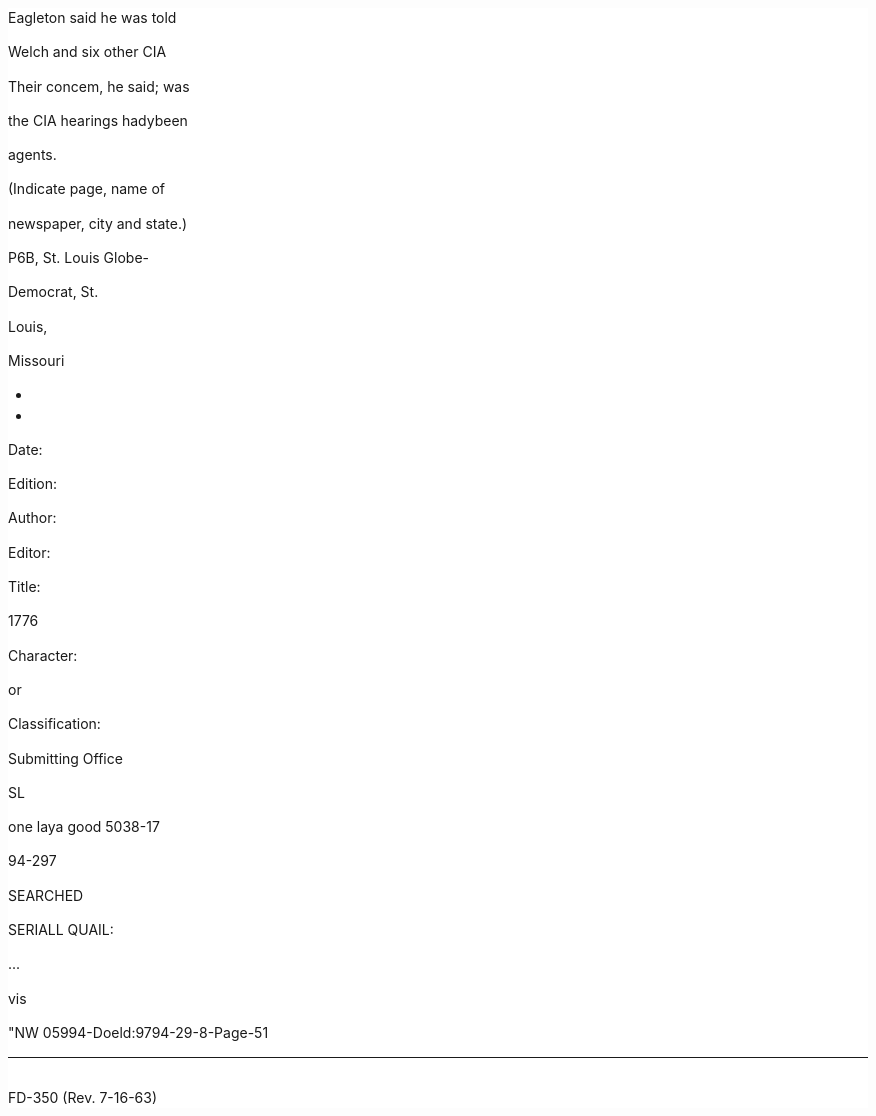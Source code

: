 Eagleton said he was told

Welch and six other CIA

Their concem, he said; was

the CIA hearings hadybeen

agents.

(Indicate page, name of

newspaper, city and state.)

P6B, St. Louis Globe-

Democrat, St.

Louis,

Missouri

-

-

Date:

Edition:

Author:

Editor:

Title:

1776

Character:

or

Classification:

Submitting Office

SL

one laya good 5038-17

94-297

SEARCHED

SERIALL QUAIL:

...

vis

"NW 05994-Doeld:9794-29-8-Page-51

---

##
FD-350 (Rev. 7-16-63)
